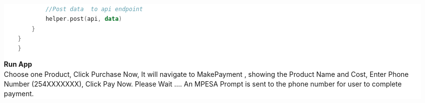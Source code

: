 ```kotlin
            //Post data  to api endpoint
            helper.post(api, data)
        }
    }
    }

```

<b>Run App </b> <br>
Choose one Product, Click Purchase Now, It will navigate to MakePayment , showing the Product Name and Cost, Enter Phone Number (254XXXXXXX), Click Pay Now. Please Wait .... An MPESA Prompt is sent to the phone number for user to complete payment.<br>

<p float="left">